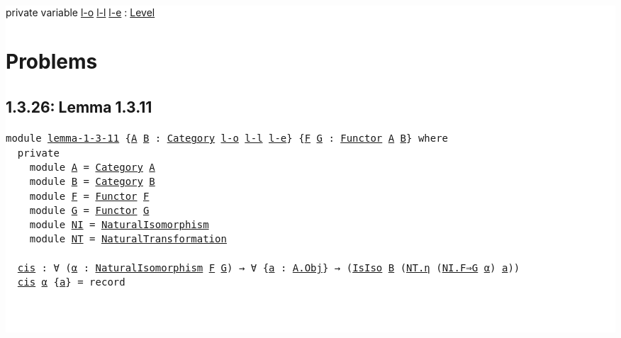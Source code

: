 <a id="603" class="Keyword">private</a> <a id="611" class="Keyword">variable</a>
  <a id="622" href="chap-1-3.html#622" class="Generalizable">l-o</a> <a id="626" href="chap-1-3.html#626" class="Generalizable">l-l</a> <a id="630" href="chap-1-3.html#630" class="Generalizable">l-e</a> <a id="634" class="Symbol">:</a> <a id="636" href="Agda.Primitive.html#597" class="Postulate">Level</a>
</pre>
# Problems

## 1.3.26: Lemma 1.3.11

<pre class="Agda"><a id="692" class="Keyword">module</a> <a id="lemma-1-3-11"></a><a id="699" href="chap-1-3.html#699" class="Module">lemma-1-3-11</a> <a id="712" class="Symbol">{</a><a id="713" href="chap-1-3.html#713" class="Bound">A</a> <a id="715" href="chap-1-3.html#715" class="Bound">B</a> <a id="717" class="Symbol">:</a> <a id="719" href="Categories.Category.Core.html#442" class="Record">Category</a> <a id="728" href="chap-1-3.html#622" class="Generalizable">l-o</a> <a id="732" href="chap-1-3.html#626" class="Generalizable">l-l</a> <a id="736" href="chap-1-3.html#630" class="Generalizable">l-e</a><a id="739" class="Symbol">}</a> <a id="741" class="Symbol">{</a><a id="742" href="chap-1-3.html#742" class="Bound">F</a> <a id="744" href="chap-1-3.html#744" class="Bound">G</a> <a id="746" class="Symbol">:</a> <a id="748" href="Categories.Functor.Core.html#248" class="Record">Functor</a> <a id="756" href="chap-1-3.html#713" class="Bound">A</a> <a id="758" href="chap-1-3.html#715" class="Bound">B</a><a id="759" class="Symbol">}</a> <a id="761" class="Keyword">where</a>
  <a id="769" class="Keyword">private</a>
    <a id="781" class="Keyword">module</a> <a id="lemma-1-3-11.A"></a><a id="788" href="chap-1-3.html#788" class="Module">A</a> <a id="790" class="Symbol">=</a> <a id="792" href="Categories.Category.Core.html#442" class="Module">Category</a> <a id="801" href="chap-1-3.html#713" class="Bound">A</a>
    <a id="807" class="Keyword">module</a> <a id="lemma-1-3-11.B"></a><a id="814" href="chap-1-3.html#814" class="Module">B</a> <a id="816" class="Symbol">=</a> <a id="818" href="Categories.Category.Core.html#442" class="Module">Category</a> <a id="827" href="chap-1-3.html#715" class="Bound">B</a>
    <a id="833" class="Keyword">module</a> <a id="lemma-1-3-11.F"></a><a id="840" href="chap-1-3.html#840" class="Module">F</a> <a id="842" class="Symbol">=</a> <a id="844" href="Categories.Functor.Core.html#248" class="Module">Functor</a> <a id="852" href="chap-1-3.html#742" class="Bound">F</a>
    <a id="858" class="Keyword">module</a> <a id="lemma-1-3-11.G"></a><a id="865" href="chap-1-3.html#865" class="Module">G</a> <a id="867" class="Symbol">=</a> <a id="869" href="Categories.Functor.Core.html#248" class="Module">Functor</a> <a id="877" href="chap-1-3.html#744" class="Bound">G</a>
    <a id="883" class="Keyword">module</a> <a id="lemma-1-3-11.NI"></a><a id="890" href="chap-1-3.html#890" class="Module">NI</a> <a id="893" class="Symbol">=</a> <a id="895" href="Categories.NaturalTransformation.NaturalIsomorphism.html#651" class="Module">NaturalIsomorphism</a>
    <a id="918" class="Keyword">module</a> <a id="lemma-1-3-11.NT"></a><a id="925" href="chap-1-3.html#925" class="Module">NT</a> <a id="928" class="Symbol">=</a> <a id="930" href="Categories.NaturalTransformation.Core.html#466" class="Module">NaturalTransformation</a>

  <a id="lemma-1-3-11.cis"></a><a id="955" href="chap-1-3.html#955" class="Function">cis</a> <a id="959" class="Symbol">:</a> <a id="961" class="Symbol">∀</a> <a id="963" class="Symbol">(</a><a id="964" href="chap-1-3.html#964" class="Bound">α</a> <a id="966" class="Symbol">:</a> <a id="968" href="Categories.NaturalTransformation.NaturalIsomorphism.html#651" class="Record">NaturalIsomorphism</a> <a id="987" href="chap-1-3.html#742" class="Bound">F</a> <a id="989" href="chap-1-3.html#744" class="Bound">G</a><a id="990" class="Symbol">)</a> <a id="992" class="Symbol">→</a> <a id="994" class="Symbol">∀</a> <a id="996" class="Symbol">{</a><a id="997" href="chap-1-3.html#997" class="Bound">a</a> <a id="999" class="Symbol">:</a> <a id="1001" href="Categories.Category.Core.html#559" class="Function">A.Obj</a><a id="1006" class="Symbol">}</a> <a id="1008" class="Symbol">→</a> <a id="1010" class="Symbol">(</a><a id="1011" href="Categories.Morphism.html#1826" class="Record">IsIso</a> <a id="1017" href="chap-1-3.html#715" class="Bound">B</a> <a id="1019" class="Symbol">(</a><a id="1020" href="Categories.NaturalTransformation.Core.html#783" class="Field">NT.η</a> <a id="1025" class="Symbol">(</a><a id="1026" href="Categories.NaturalTransformation.NaturalIsomorphism.html#891" class="Field">NI.F⇒G</a> <a id="1033" href="chap-1-3.html#964" class="Bound">α</a><a id="1034" class="Symbol">)</a> <a id="1036" href="chap-1-3.html#997" class="Bound">a</a><a id="1037" class="Symbol">))</a>
  <a id="1042" href="chap-1-3.html#955" class="Function">cis</a> <a id="1046" href="chap-1-3.html#1046" class="Bound">α</a> <a id="1048" class="Symbol">{</a><a id="1049" href="chap-1-3.html#1049" class="Bound">a</a><a id="1050" class="Symbol">}</a> <a id="1052" class="Symbol">=</a> <a id="1054" class="Keyword">record</a>